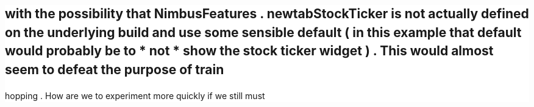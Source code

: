 with
the
possibility
that
NimbusFeatures
.
newtabStockTicker
is
not
actually
defined
on
the
underlying
build
and
use
some
sensible
default
(
in
this
example
that
default
would
probably
be
to
*
not
*
show
the
stock
ticker
widget
)
.
This
would
almost
seem
to
defeat
the
purpose
of
train
-
hopping
.
How
are
we
to
experiment
more
quickly
if
we
still
must
